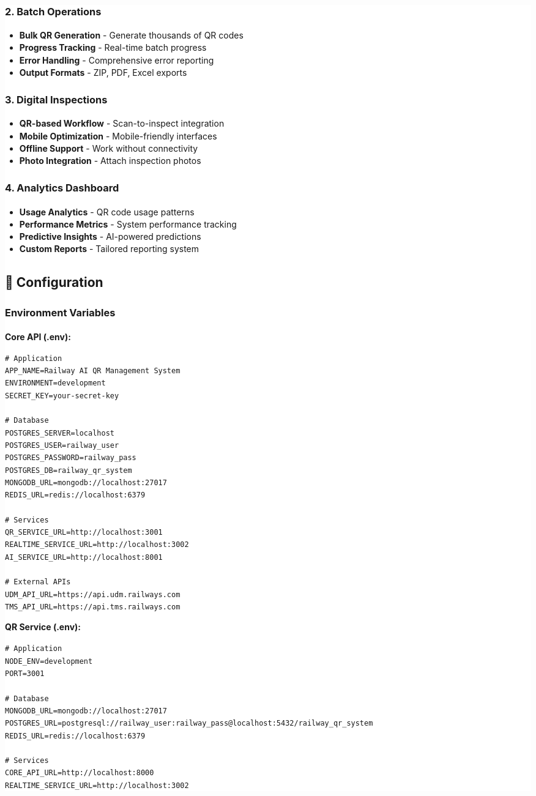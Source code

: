 ### **2. Batch Operations**
- **Bulk QR Generation** - Generate thousands of QR codes
- **Progress Tracking** - Real-time batch progress
- **Error Handling** - Comprehensive error reporting
- **Output Formats** - ZIP, PDF, Excel exports

### **3. Digital Inspections**
- **QR-based Workflow** - Scan-to-inspect integration
- **Mobile Optimization** - Mobile-friendly interfaces
- **Offline Support** - Work without connectivity
- **Photo Integration** - Attach inspection photos

### **4. Analytics Dashboard**
- **Usage Analytics** - QR code usage patterns
- **Performance Metrics** - System performance tracking
- **Predictive Insights** - AI-powered predictions
- **Custom Reports** - Tailored reporting system

## 🔧 Configuration

### **Environment Variables**

**Core API (.env):**
```env
# Application
APP_NAME=Railway AI QR Management System
ENVIRONMENT=development
SECRET_KEY=your-secret-key

# Database
POSTGRES_SERVER=localhost
POSTGRES_USER=railway_user
POSTGRES_PASSWORD=railway_pass
POSTGRES_DB=railway_qr_system
MONGODB_URL=mongodb://localhost:27017
REDIS_URL=redis://localhost:6379

# Services
QR_SERVICE_URL=http://localhost:3001
REALTIME_SERVICE_URL=http://localhost:3002
AI_SERVICE_URL=http://localhost:8001

# External APIs
UDM_API_URL=https://api.udm.railways.com
TMS_API_URL=https://api.tms.railways.com
```

**QR Service (.env):**
```env
# Application
NODE_ENV=development
PORT=3001

# Database
MONGODB_URL=mongodb://localhost:27017
POSTGRES_URL=postgresql://railway_user:railway_pass@localhost:5432/railway_qr_system
REDIS_URL=redis://localhost:6379

# Services
CORE_API_URL=http://localhost:8000
REALTIME_SERVICE_URL=http://localhost:3002
```
